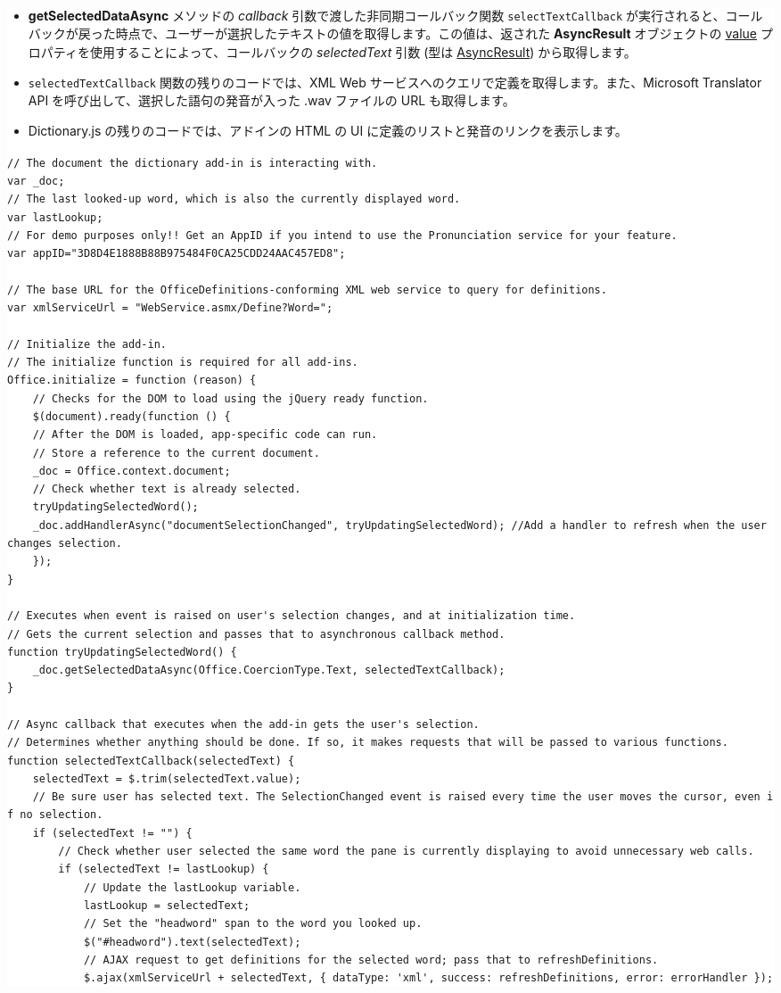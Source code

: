 - **getSelectedDataAsync** メソッドの _callback_ 引数で渡した非同期コールバック関数 `selectTextCallback` が実行されると、コールバックが戻った時点で、ユーザーが選択したテキストの値を取得します。この値は、返された **AsyncResult** オブジェクトの [value](../../reference/shared/asyncresult.status.md) プロパティを使用することによって、コールバックの _selectedText_ 引数 (型は [AsyncResult](../../reference/shared/asyncresult.md)) から取得します。
    
- `selectedTextCallback` 関数の残りのコードでは、XML Web サービスへのクエリで定義を取得します。また、Microsoft Translator API を呼び出して、選択した語句の発音が入った .wav ファイルの URL も取得します。
    
- Dictionary.js の残りのコードでは、アドインの HTML の UI に定義のリストと発音のリンクを表示します。
    



```
// The document the dictionary add-in is interacting with.
var _doc; 
// The last looked-up word, which is also the currently displayed word.
var lastLookup; 
// For demo purposes only!! Get an AppID if you intend to use the Pronunciation service for your feature.
var appID="3D8D4E1888B88B975484F0CA25CDD24AAC457ED8"; 

// The base URL for the OfficeDefinitions-conforming XML web service to query for definitions.
var xmlServiceUrl = "WebService.asmx/Define?Word="; 

// Initialize the add-in. 
// The initialize function is required for all add-ins.
Office.initialize = function (reason) {
    // Checks for the DOM to load using the jQuery ready function.
    $(document).ready(function () {
    // After the DOM is loaded, app-specific code can run.
    // Store a reference to the current document.
    _doc = Office.context.document; 
    // Check whether text is already selected.
    tryUpdatingSelectedWord(); 
    _doc.addHandlerAsync("documentSelectionChanged", tryUpdatingSelectedWord); //Add a handler to refresh when the user changes selection.
    });
}

// Executes when event is raised on user's selection changes, and at initialization time. 
// Gets the current selection and passes that to asynchronous callback method.
function tryUpdatingSelectedWord() {
    _doc.getSelectedDataAsync(Office.CoercionType.Text, selectedTextCallback); 
}

// Async callback that executes when the add-in gets the user's selection.
// Determines whether anything should be done. If so, it makes requests that will be passed to various functions.
function selectedTextCallback(selectedText) {
    selectedText = $.trim(selectedText.value);
    // Be sure user has selected text. The SelectionChanged event is raised every time the user moves the cursor, even if no selection.
    if (selectedText != "") { 
        // Check whether user selected the same word the pane is currently displaying to avoid unnecessary web calls.
        if (selectedText != lastLookup) { 
            // Update the lastLookup variable.
            lastLookup = selectedText; 
            // Set the "headword" span to the word you looked up.
            $("#headword").text(selectedText); 
            // AJAX request to get definitions for the selected word; pass that to refreshDefinitions.
            $.ajax(xmlServiceUrl + selectedText, { dataType: 'xml', success: refreshDefinitions, error: errorHandler }); 
```